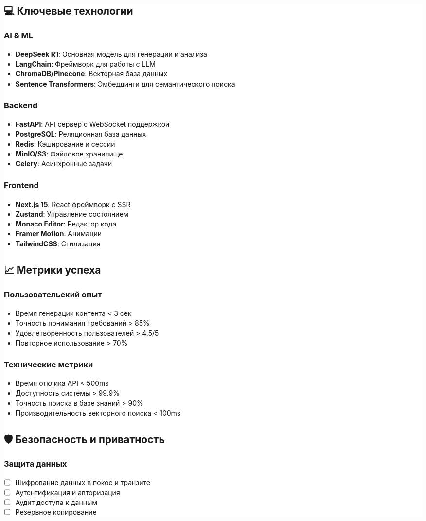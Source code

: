 ## 💻 Ключевые технологии

### AI & ML

- **DeepSeek R1**: Основная модель для генерации и анализа
- **LangChain**: Фреймворк для работы с LLM
- **ChromaDB/Pinecone**: Векторная база данных
- **Sentence Transformers**: Эмбеддинги для семантического поиска

### Backend

- **FastAPI**: API сервер с WebSocket поддержкой
- **PostgreSQL**: Реляционная база данных
- **Redis**: Кэширование и сессии
- **MinIO/S3**: Файловое хранилище
- **Celery**: Асинхронные задачи

### Frontend

- **Next.js 15**: React фреймворк с SSR
- **Zustand**: Управление состоянием
- **Monaco Editor**: Редактор кода
- **Framer Motion**: Анимации
- **TailwindCSS**: Стилизация

## 📈 Метрики успеха

### Пользовательский опыт

- Время генерации контента < 3 сек
- Точность понимания требований > 85%
- Удовлетворенность пользователей > 4.5/5
- Повторное использование > 70%

### Технические метрики

- Время отклика API < 500ms
- Доступность системы > 99.9%
- Точность поиска в базе знаний > 90%
- Производительность векторного поиска < 100ms

## 🛡️ Безопасность и приватность

### Защита данных

- [ ] Шифрование данных в покое и транзите
- [ ] Аутентификация и авторизация
- [ ] Аудит доступа к данным
- [ ] Резервное копирование
